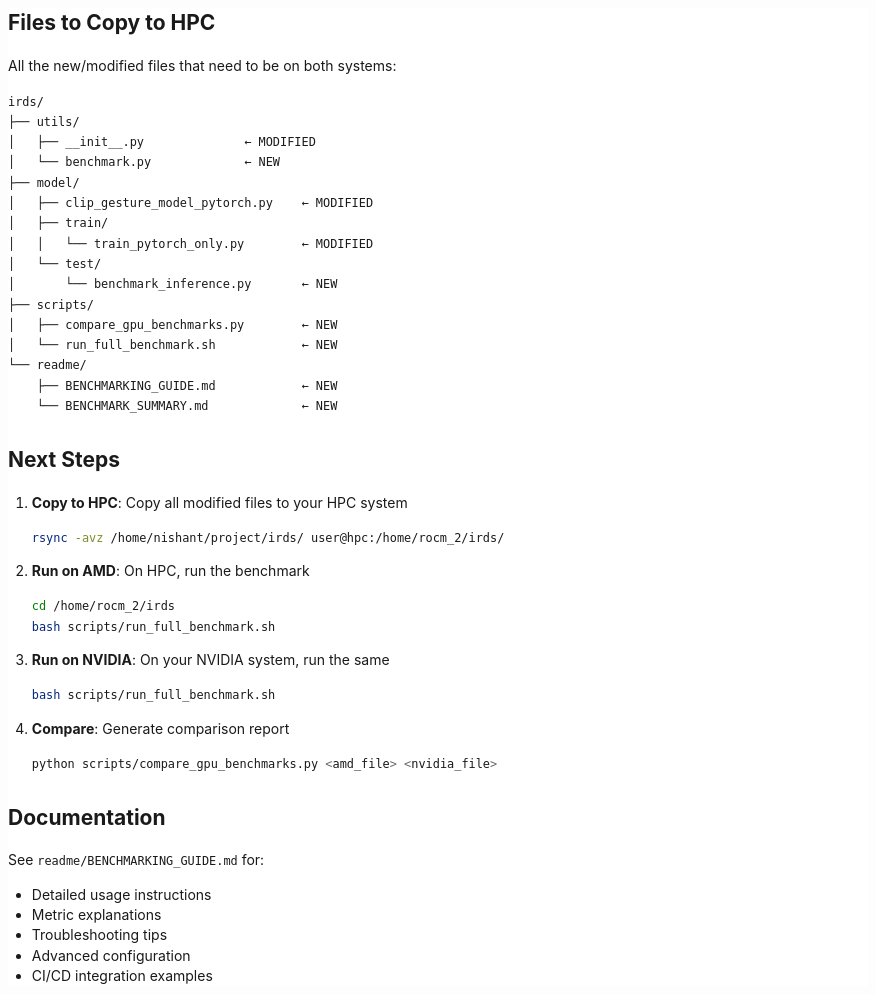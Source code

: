 ## Files to Copy to HPC

All the new/modified files that need to be on both systems:

```
irds/
├── utils/
│   ├── __init__.py              ← MODIFIED
│   └── benchmark.py             ← NEW
├── model/
│   ├── clip_gesture_model_pytorch.py    ← MODIFIED
│   ├── train/
│   │   └── train_pytorch_only.py        ← MODIFIED
│   └── test/
│       └── benchmark_inference.py       ← NEW
├── scripts/
│   ├── compare_gpu_benchmarks.py        ← NEW
│   └── run_full_benchmark.sh            ← NEW
└── readme/
    ├── BENCHMARKING_GUIDE.md            ← NEW
    └── BENCHMARK_SUMMARY.md             ← NEW
```

## Next Steps

1. **Copy to HPC**: Copy all modified files to your HPC system
   ```bash
   rsync -avz /home/nishant/project/irds/ user@hpc:/home/rocm_2/irds/
   ```

2. **Run on AMD**: On HPC, run the benchmark
   ```bash
   cd /home/rocm_2/irds
   bash scripts/run_full_benchmark.sh
   ```

3. **Run on NVIDIA**: On your NVIDIA system, run the same
   ```bash
   bash scripts/run_full_benchmark.sh
   ```

4. **Compare**: Generate comparison report
   ```bash
   python scripts/compare_gpu_benchmarks.py <amd_file> <nvidia_file>
   ```

## Documentation

See `readme/BENCHMARKING_GUIDE.md` for:
- Detailed usage instructions
- Metric explanations
- Troubleshooting tips
- Advanced configuration
- CI/CD integration examples
